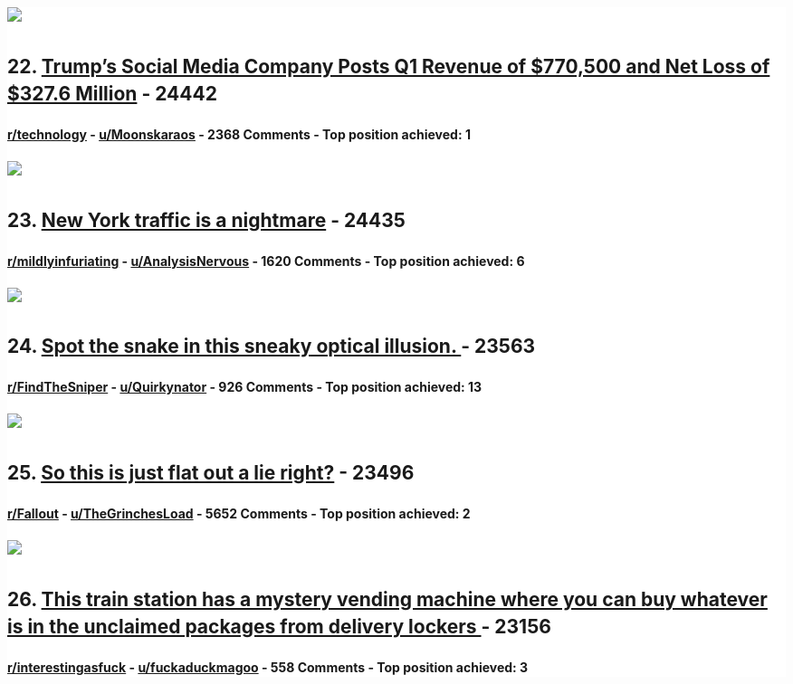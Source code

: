 <a href="https://v.redd.it/pe0cltrzkk1d1"><img src="https://external-preview.redd.it/NXI5dzl0cnprazFkMQyoOENig8H41nWp3YZcpojsPNqxtcqXW66B6CGVooTq.png?width=140&amp;height=140&amp;crop=140:140,smart&amp;format=jpg&amp;v=enabled&amp;lthumb=true&amp;s=0dc7a4ac71558461161843107e0d026cc116228f"></img></a>

## 22. [Trump’s Social Media Company Posts Q1 Revenue of $770,500 and Net Loss of $327.6 Million](http://reddit.com/r/technology/comments/1cwqc10/trumps_social_media_company_posts_q1_revenue_of/) - 24442
#### [r/technology](http://reddit.com/r/technology) - [u/Moonskaraos](http://reddit.com/u/Moonskaraos) - 2368 Comments - Top position achieved: 1

<a href="https://variety.com/2024/digital/news/trump-truth-social-media-q1-2024-revenue-net-loss-1236010937/"><img src="https://b.thumbs.redditmedia.com/epdeyWPpGTWaBoq_HEDUmC8jJhXnVRRs7vgKmJ91VUw.jpg"></img></a>

## 23. [New York traffic is a nightmare](http://reddit.com/r/mildlyinfuriating/comments/1cwhigp/new_york_traffic_is_a_nightmare/) - 24435
#### [r/mildlyinfuriating](http://reddit.com/r/mildlyinfuriating) - [u/AnalysisNervous](http://reddit.com/u/AnalysisNervous) - 1620 Comments - Top position achieved: 6

<a href="https://v.redd.it/pl2o816uhl1d1"><img src="https://external-preview.redd.it/YzAxMG80enRobDFkMXuPxk9KGYCTz0r2Cbo7rNSjg5mA4Qo8wsLEdJ4QfltA.png?width=140&amp;height=140&amp;crop=140:140,smart&amp;format=jpg&amp;v=enabled&amp;lthumb=true&amp;s=fe11d149aaae9c65c99f7c3e50a6fb379bd16a37"></img></a>

## 24. [Spot the snake in this sneaky optical illusion. ](http://reddit.com/r/FindTheSniper/comments/1cwn30k/spot_the_snake_in_this_sneaky_optical_illusion/) - 23563
#### [r/FindTheSniper](http://reddit.com/r/FindTheSniper) - [u/Quirkynator](http://reddit.com/u/Quirkynator) - 926 Comments - Top position achieved: 13

<a href="https://i.redd.it/fulqiemjnm1d1.jpeg"><img src="https://a.thumbs.redditmedia.com/VJ9rLg8z4pMF30g4OsF2uBDiH6ZdPo3_2e-TZ6e_T50.jpg"></img></a>

## 25. [So this is just flat out a lie right?](http://reddit.com/r/Fallout/comments/1cwjqox/so_this_is_just_flat_out_a_lie_right/) - 23496
#### [r/Fallout](http://reddit.com/r/Fallout) - [u/TheGrinchesLoad](http://reddit.com/u/TheGrinchesLoad) - 5652 Comments - Top position achieved: 2

<a href="https://i.redd.it/bnceg02qyl1d1.jpeg"><img src="https://b.thumbs.redditmedia.com/f-5SfGBoyp8dtMKxcTdnLgKsnFsiWhzK9V1hNxZJKtU.jpg"></img></a>

## 26. [This train station has a mystery vending machine where you can buy whatever is in the unclaimed packages from delivery lockers ](http://reddit.com/r/interestingasfuck/comments/1cwn6tg/this_train_station_has_a_mystery_vending_machine/) - 23156
#### [r/interestingasfuck](http://reddit.com/r/interestingasfuck) - [u/fuckaduckmagoo](http://reddit.com/u/fuckaduckmagoo) - 558 Comments - Top position achieved: 3
